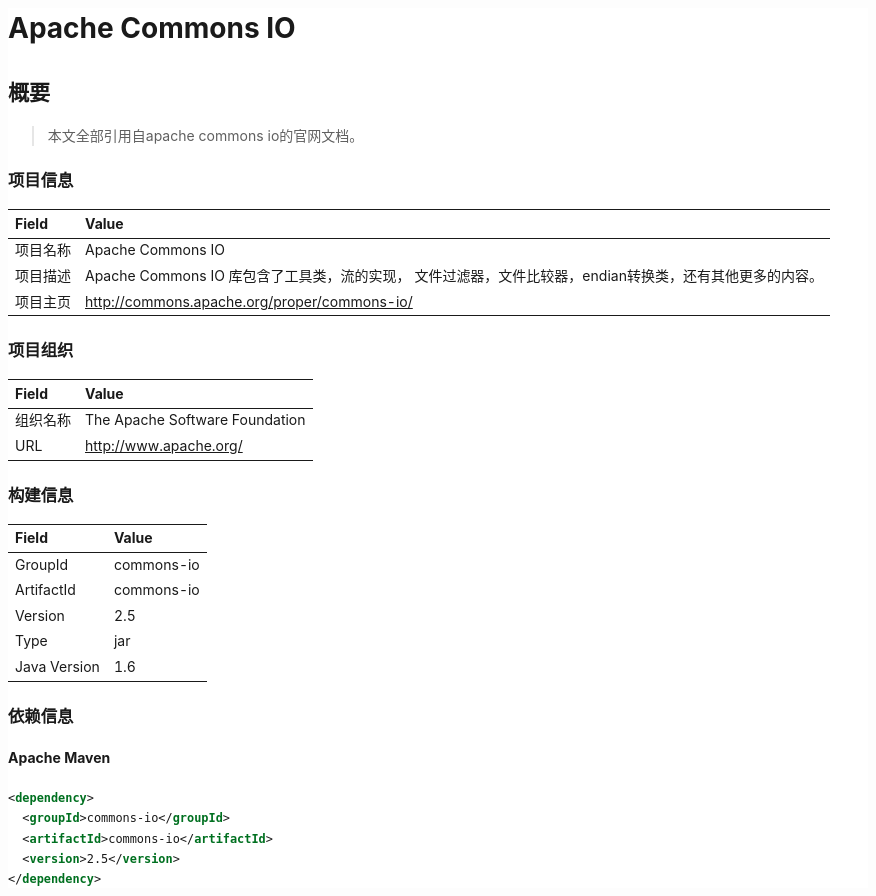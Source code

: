 
# Apache Commons IO


## 概要

> 本文全部引用自apache commons io的官网文档。

### 项目信息

| Field | Value |
| :-- | :-- |
| 项目名称 | Apache Commons IO |
| 项目描述 | Apache Commons IO 库包含了工具类，流的实现， 文件过滤器，文件比较器，endian转换类，还有其他更多的内容。|
| 项目主页 | http://commons.apache.org/proper/commons-io/ |

### 项目组织

| Field | Value |
| :--- | :---|
| 组织名称 | The Apache Software Foundation |
| URL | http://www.apache.org/ | 

### 构建信息

| Field | Value |
| :--- | :---|
| GroupId | commons-io |
| ArtifactId | commons-io |
| Version | 2.5 |
| Type | jar |
| Java Version | 1.6 |


### 依赖信息

#### Apache Maven

```xml
<dependency>
  <groupId>commons-io</groupId>
  <artifactId>commons-io</artifactId>
  <version>2.5</version>
</dependency>
```
